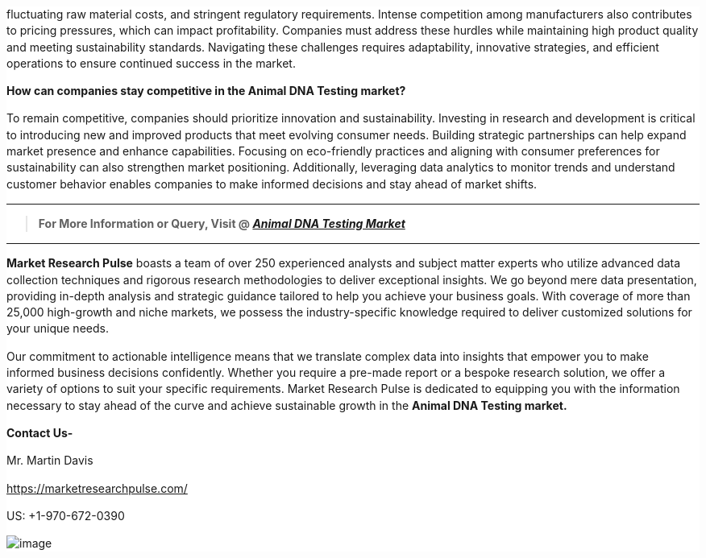fluctuating raw material costs, and stringent regulatory requirements. Intense competition among manufacturers also contributes to pricing pressures, which can impact profitability. Companies must address these hurdles while maintaining high product quality and meeting sustainability standards. Navigating these challenges requires adaptability, innovative strategies, and efficient operations to ensure continued success in the market.</p><p><strong>How can companies stay competitive in the Animal DNA Testing market?</strong></p><p>To remain competitive, companies should prioritize innovation and sustainability. Investing in research and development is critical to introducing new and improved products that meet evolving consumer needs. Building strategic partnerships can help expand market presence and enhance capabilities. Focusing on eco-friendly practices and aligning with consumer preferences for sustainability can also strengthen market positioning. Additionally, leveraging data analytics to monitor trends and understand customer behavior enables companies to make informed decisions and stay ahead of market shifts.</p><hr /><blockquote><p><strong>For More Information or Query, Visit @&nbsp;<em><a href="https://marketresearchpulse.com/report/80033/animal-dna-testing-market?utm_source=Linkedin&utm_medium=0114">Animal DNA Testing Market</a></em></strong></p></blockquote><hr /><p><strong>Market Research Pulse</strong> boasts a team of over 250 experienced analysts and subject matter experts who utilize advanced data collection techniques and rigorous research methodologies to deliver exceptional insights. We go beyond mere data presentation, providing in-depth analysis and strategic guidance tailored to help you achieve your business goals. With coverage of more than 25,000 high-growth and niche markets, we possess the industry-specific knowledge required to deliver customized solutions for your unique needs.</p><p>Our commitment to actionable intelligence means that we translate complex data into insights that empower you to make informed business decisions confidently. Whether you require a pre-made report or a bespoke research solution, we offer a variety of options to suit your specific requirements. Market Research Pulse is dedicated to equipping you with the information necessary to stay ahead of the curve and achieve sustainable growth in the <strong>Animal DNA Testing market.</strong></p><p><strong>Contact Us-</strong></p><p>Mr. Martin Davis</p><p>https://marketresearchpulse.com/</p><p>US: +1-970-672-0390</p>
![image](https://github.com/user-attachments/assets/cc35a441-f678-4c64-89b7-e9510fc03a9e)
